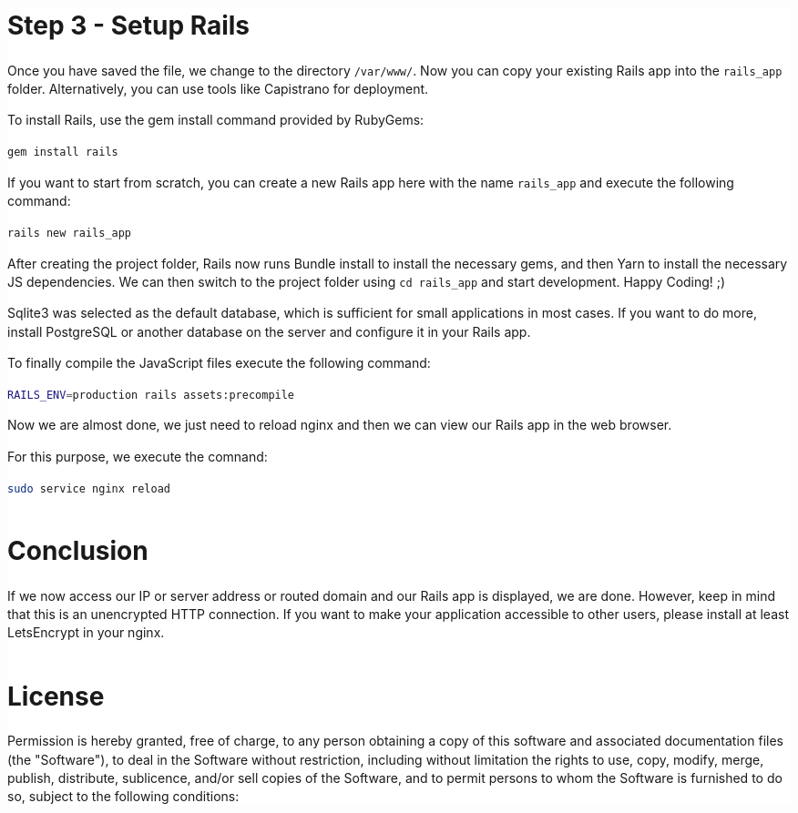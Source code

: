 # Step 3 - Setup Rails

Once you have saved the file, we change to the directory `/var/www/`. Now you can copy your existing Rails app into the `rails_app` folder. Alternatively, you can use tools like Capistrano for deployment.

To install Rails, use the gem install command provided by RubyGems:

```sh
gem install rails
```

If you want to start from scratch, you can create a new Rails app here with the name `rails_app` and execute the following command:

```sh
rails new rails_app
```

After creating the project folder, Rails now runs Bundle install to install the necessary gems, and then Yarn to install the necessary JS dependencies. We can then switch to the project folder using `cd rails_app` and start development. Happy Coding! ;)

Sqlite3 was selected as the default database, which is sufficient for small applications in most cases. If you want to do more, install PostgreSQL or another database on the server and configure it in your Rails app.

To finally compile the JavaScript files execute the following command:

```sh
RAILS_ENV=production rails assets:precompile
```

Now we are almost done, we just need to reload nginx and then we can view our Rails app in the web browser.

For this purpose, we execute the comnand:

```sh
sudo service nginx reload
```

# Conclusion

If we now access our IP or server address or routed domain and our Rails app is displayed, we are done.
However, keep in mind that this is an unencrypted HTTP connection. If you want to make your application accessible to other users, please install at least LetsEncrypt in your nginx.

# License

Permission is hereby granted, free of charge, to any person obtaining a copy
of this software and associated documentation files (the "Software"), to deal
in the Software without restriction, including without limitation the rights
to use, copy, modify, merge, publish, distribute, sublicence, and/or sell
copies of the Software, and to permit persons to whom the Software is
furnished to do so, subject to the following conditions:
